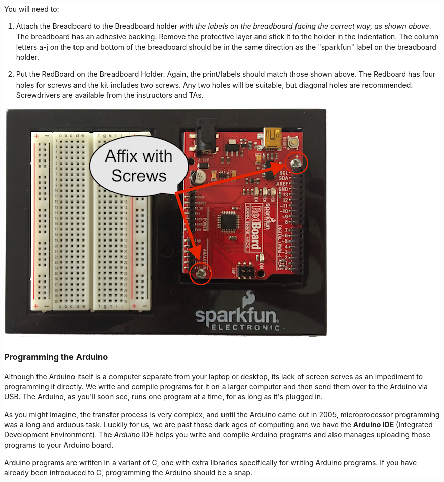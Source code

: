 You will need to:
1. Attach the Breadboard to the Breadboard holder *with the labels on the breadboard facing the correct way, as shown above*.  The breadboard has an adhesive backing.  Remove the protective layer and stick it to the holder in the indentation. The column letters a-j on the top and bottom of the breadboard should be in the same direction as the "sparkfun" label on the breadboard holder.   

2. Put the RedBoard on the Breadboard Holder. Again, the print/labels should match those shown above.  The Redboard has four holes for screws and the kit includes two screws.  Any two holes will be suitable, but diagonal holes are recommended.  Screwdrivers are available from the instructors and TAs.

![RedBoard Assembled Screws](AssembledRedBoardScrews.png)

### Programming the Arduino

Although the Arduino itself is a computer separate from your laptop or desktop, its lack of screen serves as an impediment to programming it directly. We write and compile programs for it on a larger computer and then send them over to the Arduino via USB. The Arduino, as you'll soon see, runs one program at a time, for as long as it's plugged in.

As you might imagine, the transfer process is very complex, and until the Arduino came out in 2005, microprocessor programming was a [long and arduous task](http://ww1.microchip.com/downloads/en/appnotes/atmel-0943-in-system-programming_applicationnote_avr910.pdf). Luckily for us, we are past those dark ages of computing and we have the **Arduino IDE** (Integrated Development Environment). The *Arduino* IDE helps you write and compile Arduino programs and also manages uploading those programs to your Arduino board.

Arduino programs are written in a variant of C, one with extra libraries specifically for writing Arduino programs. If you have already been introduced to C, programming the Arduino should be a snap.
